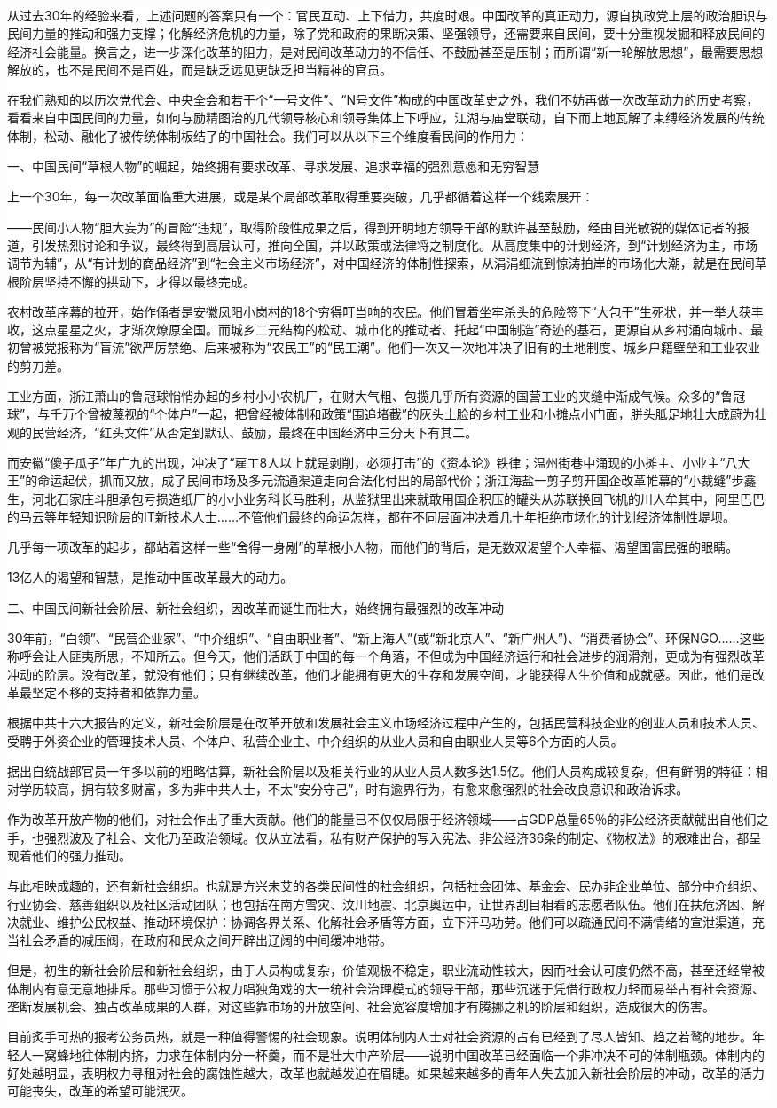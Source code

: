 
从过去30年的经验来看，上述问题的答案只有一个：官民互动、上下借力，共度时艰。中国改革的真正动力，源自执政党上层的政治胆识与民间力量的推动和强力支撑；化解经济危机的力量，除了党和政府的果断决策、坚强领导，还需要来自民间，要十分重视发掘和释放民间的经济社会能量。换言之，进一步深化改革的阻力，是对民间改革动力的不信任、不鼓励甚至是压制；而所谓“新一轮解放思想”，最需要思想解放的，也不是民间不是百姓，而是缺乏远见更缺乏担当精神的官员。


在我们熟知的以历次党代会、中央全会和若干个“一号文件”、“N号文件”构成的中国改革史之外，我们不妨再做一次改革动力的历史考察，看看来自中国民间的力量，如何与励精图治的几代领导核心和领导集体上下呼应，江湖与庙堂联动，自下而上地瓦解了束缚经济发展的传统体制，松动、融化了被传统体制板结了的中国社会。我们可以从以下三个维度看民间的作用力：

一、中国民间“草根人物”的崛起，始终拥有要求改革、寻求发展、追求幸福的强烈意愿和无穷智慧

上一个30年，每一次改革面临重大进展，或是某个局部改革取得重要突破，几乎都循着这样一个线索展开：


——民间小人物“胆大妄为”的冒险“违规”，取得阶段性成果之后，得到开明地方领导干部的默许甚至鼓励，经由目光敏锐的媒体记者的报道，引发热烈讨论和争议，最终得到高层认可，推向全国，并以政策或法律将之制度化。从高度集中的计划经济，到“计划经济为主，市场调节为辅”，从“有计划的商品经济”到“社会主义市场经济”，对中国经济的体制性探索，从涓涓细流到惊涛拍岸的市场化大潮，就是在民间草根阶层坚持不懈的拱动下，才得以最终完成。


农村改革序幕的拉开，始作俑者是安徽凤阳小岗村的18个穷得叮当响的农民。他们冒着坐牢杀头的危险签下“大包干”生死状，并一举大获丰收，这点星星之火，才渐次燎原全国。而城乡二元结构的松动、城市化的推动者、托起“中国制造”奇迹的基石，更源自从乡村涌向城市、最初曾被党报称为“盲流”欲严厉禁绝、后来被称为“农民工”的“民工潮”。他们一次又一次地冲决了旧有的土地制度、城乡户籍壁垒和工业农业的剪刀差。


工业方面，浙江萧山的鲁冠球悄悄办起的乡村小小农机厂，在财大气粗、包揽几乎所有资源的国营工业的夹缝中渐成气候。众多的“鲁冠球”，与千万个曾被蔑视的“个体户”一起，把曾经被体制和政策“围追堵截”的灰头土脸的乡村工业和小摊点小门面，胼头胝足地壮大成蔚为壮观的民营经济，“红头文件”从否定到默认、鼓励，最终在中国经济中三分天下有其二。


而安徽“傻子瓜子”年广九的出现，冲决了“雇工8人以上就是剥削，必须打击”的《资本论》铁律；温州街巷中涌现的小摊主、小业主“八大王”的命运起伏，抓而又放，成了民间市场及多元流通渠道走向合法化付出的局部代价；浙江海盐一剪子剪开国企改革帷幕的“小裁缝”步鑫生，河北石家庄斗胆承包亏损造纸厂的小小业务科长马胜利，从监狱里出来就敢用国企积压的罐头从苏联换回飞机的川人牟其中，阿里巴巴的马云等年轻知识阶层的IT新技术人士……不管他们最终的命运怎样，都在不同层面冲决着几十年拒绝市场化的计划经济体制性堤坝。

几乎每一项改革的起步，都站着这样一些“舍得一身剐”的草根小人物，而他们的背后，是无数双渴望个人幸福、渴望国富民强的眼睛。

13亿人的渴望和智慧，是推动中国改革最大的动力。

二、中国民间新社会阶层、新社会组织，因改革而诞生而壮大，始终拥有最强烈的改革冲动


30年前，“白领”、“民营企业家”、“中介组织”、“自由职业者”、“新上海人”(或“新北京人”、“新广州人”)、“消费者协会”、环保NGO……这些称呼会让人匪夷所思，不知所云。但今天，他们活跃于中国的每一个角落，不但成为中国经济运行和社会进步的润滑剂，更成为有强烈改革冲动的阶层。没有改革，就没有他们；只有继续改革，他们才能拥有更大的生存和发展空间，才能获得人生价值和成就感。因此，他们是改革最坚定不移的支持者和依靠力量。


根据中共十六大报告的定义，新社会阶层是在改革开放和发展社会主义市场经济过程中产生的，包括民营科技企业的创业人员和技术人员、受聘于外资企业的管理技术人员、个体户、私营企业主、中介组织的从业人员和自由职业人员等6个方面的人员。


据出自统战部官员一年多以前的粗略估算，新社会阶层以及相关行业的从业人员人数多达1.5亿。他们人员构成较复杂，但有鲜明的特征：相对学历较高，拥有较多财富，多为非中共人士，不太“安分守己”，时有逾界行为，有愈来愈强烈的社会改良意识和政治诉求。


作为改革开放产物的他们，对社会作出了重大贡献。他们的能量已不仅仅局限于经济领域——占GDP总量65％的非公经济贡献就出自他们之手，也强烈波及了社会、文化乃至政治领域。仅从立法看，私有财产保护的写入宪法、非公经济36条的制定、《物权法》的艰难出台，都呈现着他们的强力推动。


与此相映成趣的，还有新社会组织。也就是方兴未艾的各类民间性的社会组织，包括社会团体、基金会、民办非企业单位、部分中介组织、行业协会、慈善组织以及社区活动团队；也包括在南方雪灾、汶川地震、北京奥运中，让世界刮目相看的志愿者队伍。他们在扶危济困、解决就业、维护公民权益、推动环境保护：协调各界关系、化解社会矛盾等方面，立下汗马功劳。他们可以疏通民间不满情绪的宣泄渠道，充当社会矛盾的减压阀，在政府和民众之间开辟出辽阔的中间缓冲地带。


但是，初生的新社会阶层和新社会组织，由于人员构成复杂，价值观极不稳定，职业流动性较大，因而社会认可度仍然不高，甚至还经常被体制内有意无意地排斥。那些习惯于公权力唱独角戏的大一统社会治理模式的领导干部，那些沉迷于凭借行政权力轻而易举占有社会资源、垄断发展机会、独占改革成果的人群，对这些靠市场的开放空间、社会宽容度增加才有腾挪之机的阶层和组织，造成很大的伤害。


目前炙手可热的报考公务员热，就是一种值得警惕的社会现象。说明体制内人士对社会资源的占有已经到了尽人皆知、趋之若鹜的地步。年轻人一窝蜂地往体制内挤，力求在体制内分一杯羹，而不是壮大中产阶层——说明中国改革已经面临一个非冲决不可的体制瓶颈。体制内的好处越明显，表明权力寻租对社会的腐蚀性越大，改革也就越发迫在眉睫。如果越来越多的青年人失去加入新社会阶层的冲动，改革的活力可能丧失，改革的希望可能泯灭。
